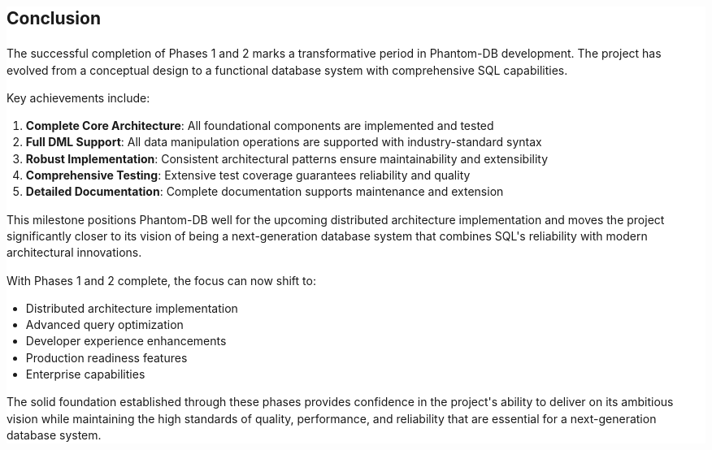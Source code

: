 ## Conclusion

The successful completion of Phases 1 and 2 marks a transformative period in Phantom-DB development. The project has evolved from a conceptual design to a functional database system with comprehensive SQL capabilities.

Key achievements include:
1. **Complete Core Architecture**: All foundational components are implemented and tested
2. **Full DML Support**: All data manipulation operations are supported with industry-standard syntax
3. **Robust Implementation**: Consistent architectural patterns ensure maintainability and extensibility
4. **Comprehensive Testing**: Extensive test coverage guarantees reliability and quality
5. **Detailed Documentation**: Complete documentation supports maintenance and extension

This milestone positions Phantom-DB well for the upcoming distributed architecture implementation and moves the project significantly closer to its vision of being a next-generation database system that combines SQL's reliability with modern architectural innovations.

With Phases 1 and 2 complete, the focus can now shift to:
- Distributed architecture implementation
- Advanced query optimization
- Developer experience enhancements
- Production readiness features
- Enterprise capabilities

The solid foundation established through these phases provides confidence in the project's ability to deliver on its ambitious vision while maintaining the high standards of quality, performance, and reliability that are essential for a next-generation database system.